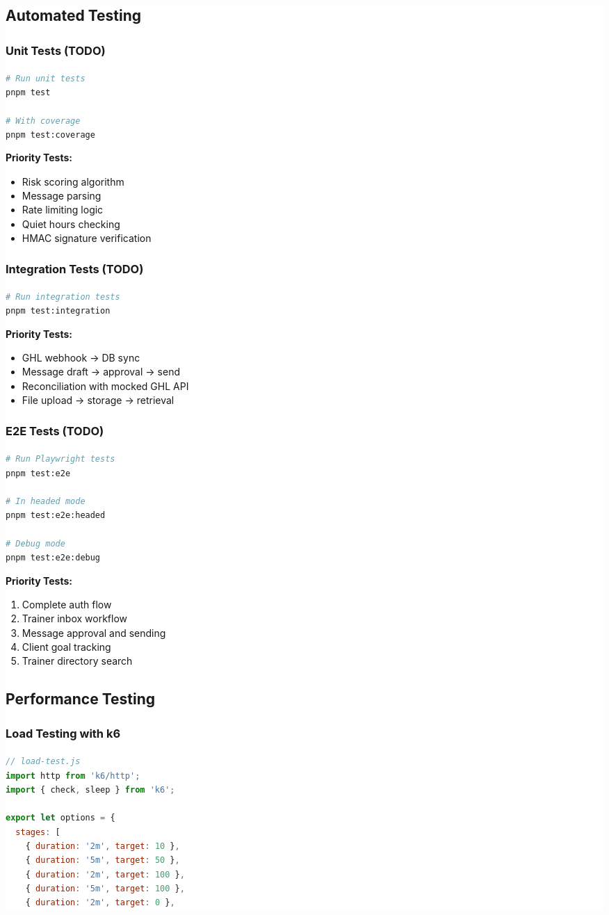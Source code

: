 ## Automated Testing

### Unit Tests (TODO)
```bash
# Run unit tests
pnpm test

# With coverage
pnpm test:coverage
```

**Priority Tests:**
- Risk scoring algorithm
- Message parsing
- Rate limiting logic
- Quiet hours checking
- HMAC signature verification

### Integration Tests (TODO)
```bash
# Run integration tests
pnpm test:integration
```

**Priority Tests:**
- GHL webhook → DB sync
- Message draft → approval → send
- Reconciliation with mocked GHL API
- File upload → storage → retrieval

### E2E Tests (TODO)
```bash
# Run Playwright tests
pnpm test:e2e

# In headed mode
pnpm test:e2e:headed

# Debug mode
pnpm test:e2e:debug
```

**Priority Tests:**
1. Complete auth flow
2. Trainer inbox workflow
3. Message approval and sending
4. Client goal tracking
5. Trainer directory search

## Performance Testing

### Load Testing with k6
```javascript
// load-test.js
import http from 'k6/http';
import { check, sleep } from 'k6';

export let options = {
  stages: [
    { duration: '2m', target: 10 },
    { duration: '5m', target: 50 },
    { duration: '2m', target: 100 },
    { duration: '5m', target: 100 },
    { duration: '2m', target: 0 },
```